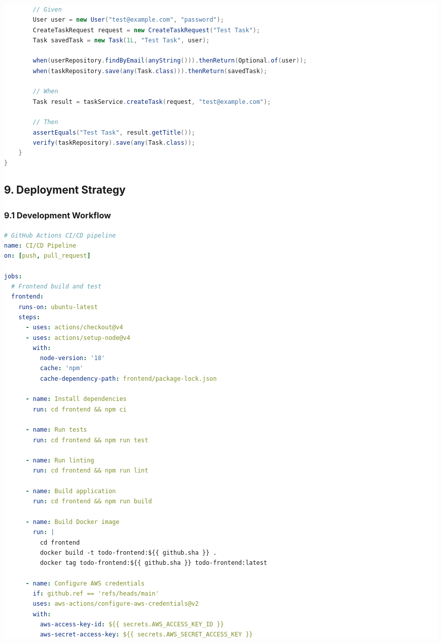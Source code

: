 ```java
        // Given
        User user = new User("test@example.com", "password");
        CreateTaskRequest request = new CreateTaskRequest("Test Task");
        Task savedTask = new Task(1L, "Test Task", user);
        
        when(userRepository.findByEmail(anyString())).thenReturn(Optional.of(user));
        when(taskRepository.save(any(Task.class))).thenReturn(savedTask);
        
        // When
        Task result = taskService.createTask(request, "test@example.com");
        
        // Then
        assertEquals("Test Task", result.getTitle());
        verify(taskRepository).save(any(Task.class));
    }
}
```

## 9. Deployment Strategy

### 9.1 Development Workflow
```yaml
# GitHub Actions CI/CD pipeline
name: CI/CD Pipeline
on: [push, pull_request]

jobs:
  # Frontend build and test
  frontend:
    runs-on: ubuntu-latest
    steps:
      - uses: actions/checkout@v4
      - uses: actions/setup-node@v4
        with:
          node-version: '18'
          cache: 'npm'
          cache-dependency-path: frontend/package-lock.json
      
      - name: Install dependencies
        run: cd frontend && npm ci
      
      - name: Run tests
        run: cd frontend && npm run test
      
      - name: Run linting
        run: cd frontend && npm run lint
      
      - name: Build application
        run: cd frontend && npm run build
      
      - name: Build Docker image
        run: |
          cd frontend
          docker build -t todo-frontend:${{ github.sha }} .
          docker tag todo-frontend:${{ github.sha }} todo-frontend:latest
      
      - name: Configure AWS credentials
        if: github.ref == 'refs/heads/main'
        uses: aws-actions/configure-aws-credentials@v2
        with:
          aws-access-key-id: ${{ secrets.AWS_ACCESS_KEY_ID }}
          aws-secret-access-key: ${{ secrets.AWS_SECRET_ACCESS_KEY }}
```